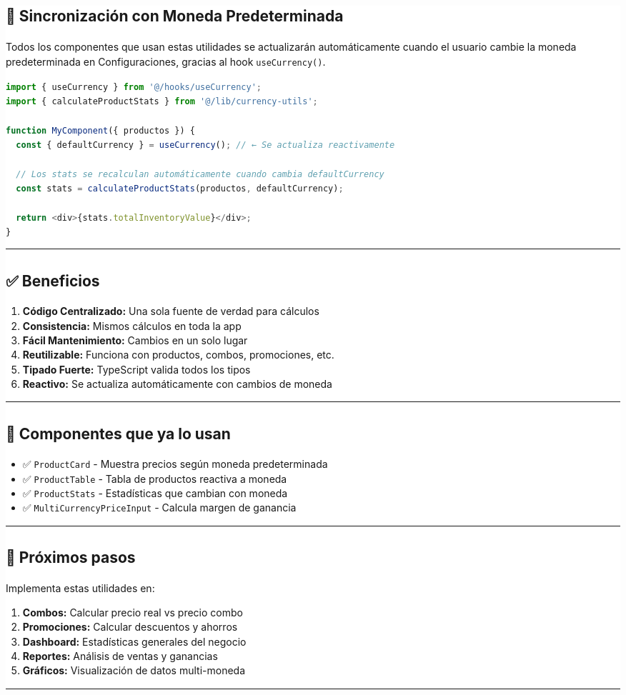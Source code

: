 
## 🔄 Sincronización con Moneda Predeterminada

Todos los componentes que usan estas utilidades se actualizarán automáticamente cuando el usuario cambie la moneda predeterminada en Configuraciones, gracias al hook `useCurrency()`.

```typescript
import { useCurrency } from '@/hooks/useCurrency';
import { calculateProductStats } from '@/lib/currency-utils';

function MyComponent({ productos }) {
  const { defaultCurrency } = useCurrency(); // ← Se actualiza reactivamente
  
  // Los stats se recalculan automáticamente cuando cambia defaultCurrency
  const stats = calculateProductStats(productos, defaultCurrency);
  
  return <div>{stats.totalInventoryValue}</div>;
}
```

---

## ✅ Beneficios

1. **Código Centralizado:** Una sola fuente de verdad para cálculos
2. **Consistencia:** Mismos cálculos en toda la app
3. **Fácil Mantenimiento:** Cambios en un solo lugar
4. **Reutilizable:** Funciona con productos, combos, promociones, etc.
5. **Tipado Fuerte:** TypeScript valida todos los tipos
6. **Reactivo:** Se actualiza automáticamente con cambios de moneda

---

## 🎨 Componentes que ya lo usan

- ✅ `ProductCard` - Muestra precios según moneda predeterminada
- ✅ `ProductTable` - Tabla de productos reactiva a moneda
- ✅ `ProductStats` - Estadísticas que cambian con moneda
- ✅ `MultiCurrencyPriceInput` - Calcula margen de ganancia

---

## 📝 Próximos pasos

Implementa estas utilidades en:

1. **Combos:** Calcular precio real vs precio combo
2. **Promociones:** Calcular descuentos y ahorros
3. **Dashboard:** Estadísticas generales del negocio
4. **Reportes:** Análisis de ventas y ganancias
5. **Gráficos:** Visualización de datos multi-moneda

---
